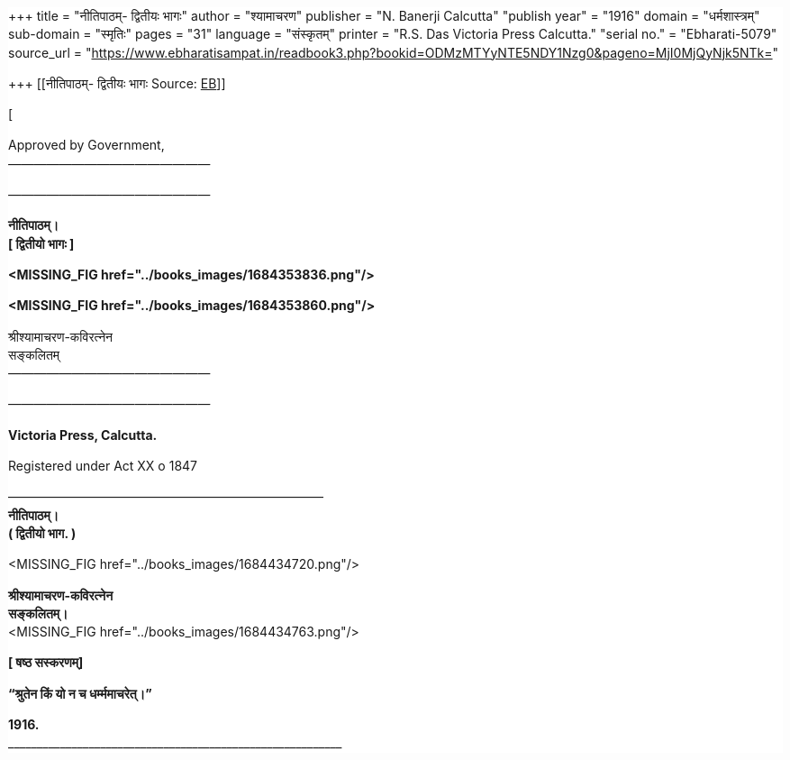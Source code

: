 +++
title = "नीतिपाठम्- द्वितीयः भागः"
author = "श्यामाचरण"
publisher = "N. Banerji Calcutta"
"publish year" = "1916"
domain = "धर्मशास्त्रम्"
sub-domain = "स्मृतिः"
pages = "31"
language = "संस्कृतम्"
printer = "R.S. Das Victoria Press Calcutta."
"serial no." = "Ebharati-5079"
source_url = "https://www.ebharatisampat.in/readbook3.php?bookid=ODMzMTYyNTE5NDY1Nzg0&pageno=MjI0MjQyNjk5NTk="

+++
[[नीतिपाठम्- द्वितीयः भागः	Source: [EB](https://www.ebharatisampat.in/readbook3.php?bookid=ODMzMTYyNTE5NDY1Nzg0&pageno=MjI0MjQyNjk5NTk=)]]

\[

Approved by Government,  
*————————————————*

*————————————————*  

**नीतिपाठम्।**  
**\[ द्वितीयो भागः \]**

**<MISSING_FIG href="../books_images/1684353836.png"/>**

**<MISSING_FIG href="../books_images/1684353860.png"/>**  

श्रीश्यामाचरण-कविरत्नेन  
सङ्कलितम्  
*————————————————*

*————————————————*  

**Victoria Press, Calcutta.**

Registered under Act XX o 1847

—————————————————————————  
**नीतिपाठम्।**  
**( द्वितीयो भाग. )**

<MISSING_FIG href="../books_images/1684434720.png"/>  

**श्रीश्यामाचरण-कविरत्नेन**  
**सङ्कलितम्।**  
<MISSING_FIG href="../books_images/1684434763.png"/>  

**\[ षष्ठ सस्करणम्\]**  

**“श्रुतेन किं यो न च धर्म्ममाचरेत्।”**  

**1916.**  
\_\_\_\_\_\_\_\_\_\_\_\_\_\_\_\_\_\_\_\_\_\_\_\_\_\_\_\_\_\_\_\_\_\_\_\_\_\_\_\_\_\_\_\_\_\_\_\_\_\_\_\_\_\_\_\_\_\_


[^1]: "कैकेयीमुखात पितुरादेश-मुपश्रुत्य वनगमनाय कृतनिश्चयसन् रामः मातर-मामन्त्रयितु लक्षणेन सह तडवनंजगाम । माता तु सर्व्वमुपश्रुत्य, पितृवचन भनाहृत्य राज्यग्रहणाय तमभ्यर्थितवती । लक्ष्मणोऽपि तस्या वचन-मनुमोदितवान् ।"
[^2]: "प्रसादये—प्रसाद्यामि (आर्षः
[^3]: "परित्यक्ष्ये —परित्यक्ष्यामि ( आ
[^4]: "अमितौजसा - अतिनेजस्विना । गजमतकाग्म्— गजसम्माननम्,गजभक्तिम् । अन्यग्रम् — अन्नकुल यया स्यात तथा, धौग्गम्भोग्भावेन इत्यर्थ । शशंस—कथयामास।"
[^6]: "लोकस धर्म राजमूल ( राजा एव मूल यस्यम
[^8]: " एवमेव राजा विना इना प्रजा, अगोपा ( रक्षकहीना
[^10]: "इद (धनादिक वस्तु
[^12]: " सहसा— हठात्, बलपूर्वकम् ।"
[^13]: "अकाले ( असमये
[^15]: "हाहामृतं— शोचनीयदशापन्नम्, कृतहाहाकार वा ! विनशेत्- विनश्येत ( आर्ष
[^17]: "हस्तात् हस्त परिसुषेत्—हस्त ( हस्तस्थमपि धन
[^19]: "विवृत्य— उद्घाट्य । यथाकाम — यथेच्छम् ।"
[^20]: "प्रतिपद्यन्ते—गच्छन्ति।"
[^21]: "प्रपद्यन्ते—आवयन्ति ।"
[^22]: "भाव सत्ता, अस्तित्वम् ।"
[^24]: "पाप—द्रोहम् । क्लिष्ट—प्राप्तवधत्रन्वनादिरूप-नानावेश । प्रेत्य - परलोके ।"
[^26]: "जातु कदाचित् । अवमन्तव्य—अवज्ञेय।"